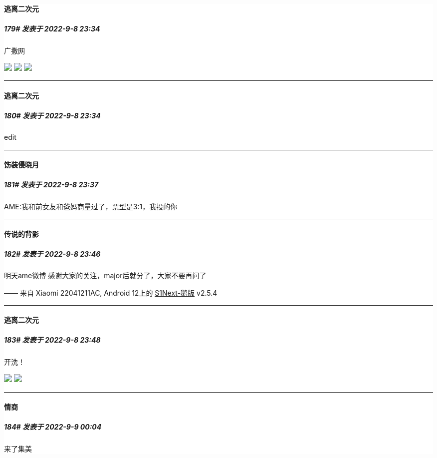 ####  逃离二次元  
##### 179#       发表于 2022-9-8 23:34

广撒网

<img src="https://p.sda1.dev/7/76ceba4cf58a5eff27a9c8f3835e3ab0/CMP_20220908233358138.jpg" referrerpolicy="no-referrer">
<img src="https://p.sda1.dev/7/e05bdefb3be1af429e8ff2a8b7269e91/CMP_20220908233358265.jpg" referrerpolicy="no-referrer">
<img src="https://p.sda1.dev/7/a463bcb0efb9c137adfb833c22681ded/1662651209643.jpg" referrerpolicy="no-referrer">

*****

####  逃离二次元  
##### 180#       发表于 2022-9-8 23:34

edit



*****

####  饬装侵晓月  
##### 181#       发表于 2022-9-8 23:37

AME:我和前女友和爸妈商量过了，票型是3:1，我投的你

*****

####  传说的背影  
##### 182#       发表于 2022-9-8 23:46

明天ame微博
感谢大家的关注，major后就分了，大家不要再问了​

—— 来自 Xiaomi 22041211AC, Android 12上的 [S1Next-鹅版](https://github.com/ykrank/S1-Next/releases) v2.5.4

*****

####  逃离二次元  
##### 183#       发表于 2022-9-8 23:48

开洗！

<img src="https://p.sda1.dev/7/e1d5c1b081ce8a65eeec5977135d1a16/smh_edit_1662652009786.jpg" referrerpolicy="no-referrer">
<img src="https://p.sda1.dev/7/a979c776d07df3477ce1c3ce818c8a88/smh_edit_1662652028287.jpg" referrerpolicy="no-referrer">

*****

####  情商  
##### 184#       发表于 2022-9-9 00:04

来了集美
